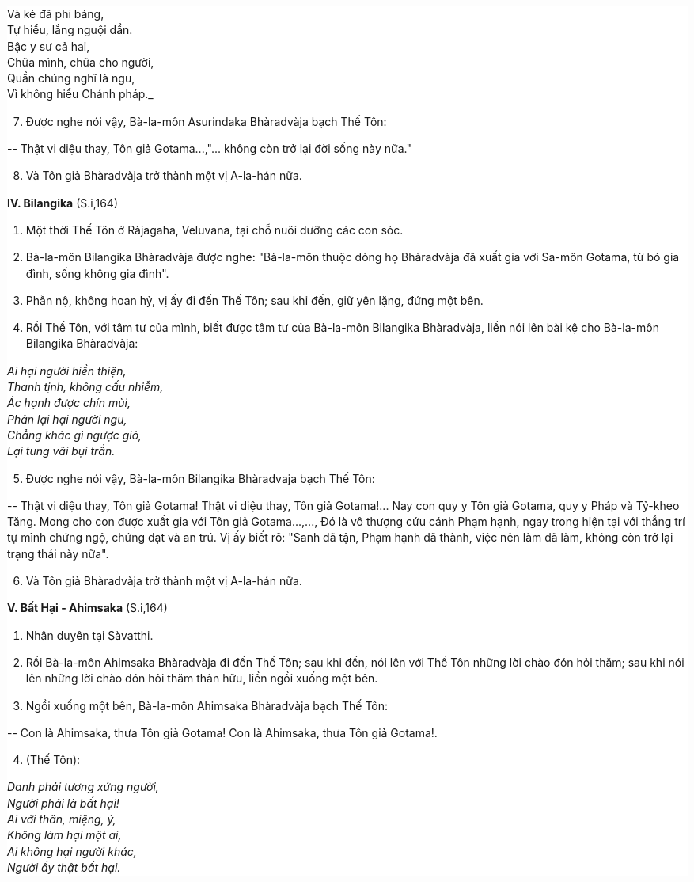 Và kẻ đã phỉ báng,  
Tự hiểu, lắng nguội dần.  
Bậc y sư cả hai,  
Chữa mình, chữa cho người,  
Quần chúng nghĩ là ngu,  
Vì không hiểu Chánh pháp._

7) Ðược nghe nói vậy, Bà-la-môn Asurindaka Bhàradvàja bạch Thế Tôn:

-- Thật vi diệu thay, Tôn giả Gotama...,"... không còn trở lại đời sống này nữa."

8) Và Tôn giả Bhàradvàja trở thành một vị A-la-hán nữa.

**IV. Bilangika** (S.i,164)

1) Một thời Thế Tôn ở Ràjagaha, Veluvana, tại chỗ nuôi dưỡng các con sóc.

2) Bà-la-môn Bilangika Bhàradvàja được nghe: "Bà-la-môn thuộc dòng họ Bhàradvàja đã xuất gia với Sa-môn Gotama, từ bỏ gia đình, sống không gia đình".

3) Phẫn nộ, không hoan hỷ, vị ấy đi đến Thế Tôn; sau khi đến, giữ yên lặng, đứng một bên.

4) Rồi Thế Tôn, với tâm tư của mình, biết được tâm tư của Bà-la-môn Bilangika Bhàradvàja, liền nói lên bài kệ cho Bà-la-môn Bilangika Bhàradvàja:

_Ai hại người hiền thiện,  
Thanh tịnh, không cấu nhiễm,  
Ác hạnh được chín mùi,  
Phản lại hại người ngu,  
Chẳng khác gì ngược gió,  
Lại tung vãi bụi trần._

5) Ðược nghe nói vậy, Bà-la-môn Bilangika Bhàradvaja bạch Thế Tôn:

-- Thật vi diệu thay, Tôn giả Gotama! Thật vi diệu thay, Tôn giả Gotama!... Nay con quy y Tôn giả Gotama, quy y Pháp và Tỷ-kheo Tăng. Mong cho con được xuất gia với Tôn giả Gotama...,..., Ðó là vô thượng cứu cánh Phạm hạnh, ngay trong hiện tại với thắng trí tự mình chứng ngộ, chứng đạt và an trú. Vị ấy biết rõ: "Sanh đã tận, Phạm hạnh đã thành, việc nên làm đã làm, không còn trở lại trạng thái này nữa".

6) Và Tôn giả Bhàradvàja trở thành một vị A-la-hán nữa.

**V. Bất Hại - Ahimsaka** (S.i,164)

1) Nhân duyên tại Sàvatthi.

2) Rồi Bà-la-môn Ahimsaka Bhàradvàja đi đến Thế Tôn; sau khi đến, nói lên với Thế Tôn những lời chào đón hỏi thăm; sau khi nói lên những lời chào đón hỏi thăm thân hữu, liền ngồi xuống một bên.

3) Ngồi xuống một bên, Bà-la-môn Ahimsaka Bhàradvàja bạch Thế Tôn:

-- Con là Ahimsaka, thưa Tôn giả Gotama! Con là Ahimsaka, thưa Tôn giả Gotama!.

4) (Thế Tôn):

_Danh phải tương xứng người,  
Người phải là bất hại!  
Ai với thân, miệng, ý,  
Không làm hại một ai,  
Ai không hại người khác,  
Người ấy thật bất hại._
